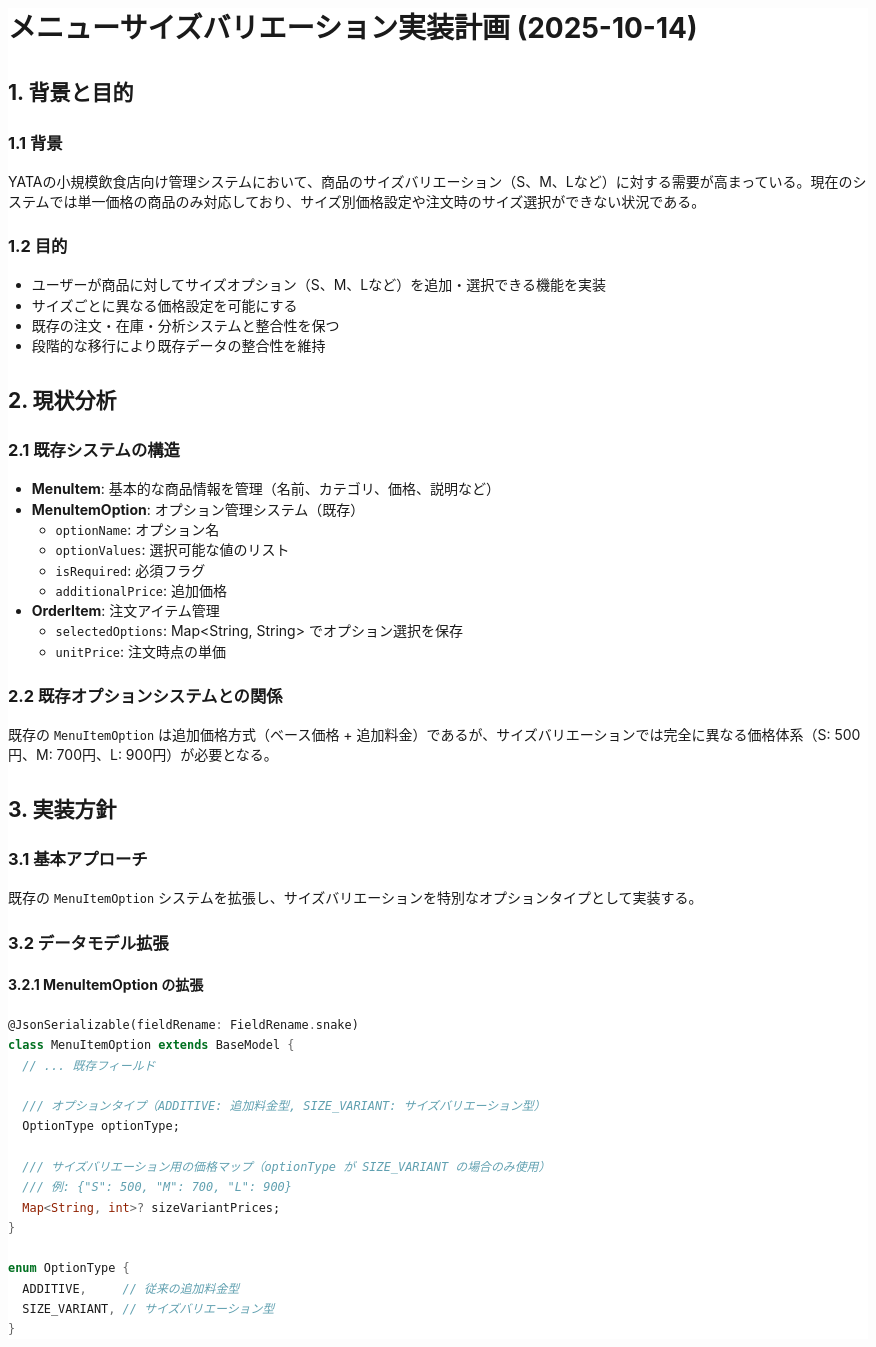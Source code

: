 # メニューサイズバリエーション実装計画 (2025-10-14)

## 1. 背景と目的

### 1.1 背景
YATAの小規模飲食店向け管理システムにおいて、商品のサイズバリエーション（S、M、Lなど）に対する需要が高まっている。現在のシステムでは単一価格の商品のみ対応しており、サイズ別価格設定や注文時のサイズ選択ができない状況である。

### 1.2 目的
- ユーザーが商品に対してサイズオプション（S、M、Lなど）を追加・選択できる機能を実装
- サイズごとに異なる価格設定を可能にする
- 既存の注文・在庫・分析システムと整合性を保つ
- 段階的な移行により既存データの整合性を維持

## 2. 現状分析

### 2.1 既存システムの構造
- **MenuItem**: 基本的な商品情報を管理（名前、カテゴリ、価格、説明など）
- **MenuItemOption**: オプション管理システム（既存）
  - `optionName`: オプション名
  - `optionValues`: 選択可能な値のリスト
  - `isRequired`: 必須フラグ
  - `additionalPrice`: 追加価格
- **OrderItem**: 注文アイテム管理
  - `selectedOptions`: Map<String, String> でオプション選択を保存
  - `unitPrice`: 注文時点の単価

### 2.2 既存オプションシステムとの関係
既存の `MenuItemOption` は追加価格方式（ベース価格 + 追加料金）であるが、サイズバリエーションでは完全に異なる価格体系（S: 500円、M: 700円、L: 900円）が必要となる。

## 3. 実装方針

### 3.1 基本アプローチ
既存の `MenuItemOption` システムを拡張し、サイズバリエーションを特別なオプションタイプとして実装する。

### 3.2 データモデル拡張

#### 3.2.1 MenuItemOption の拡張
```dart
@JsonSerializable(fieldRename: FieldRename.snake)
class MenuItemOption extends BaseModel {
  // ... 既存フィールド
  
  /// オプションタイプ（ADDITIVE: 追加料金型, SIZE_VARIANT: サイズバリエーション型）
  OptionType optionType;
  
  /// サイズバリエーション用の価格マップ（optionType が SIZE_VARIANT の場合のみ使用）
  /// 例: {"S": 500, "M": 700, "L": 900}
  Map<String, int>? sizeVariantPrices;
}

enum OptionType {
  ADDITIVE,     // 従来の追加料金型
  SIZE_VARIANT, // サイズバリエーション型
}
```
